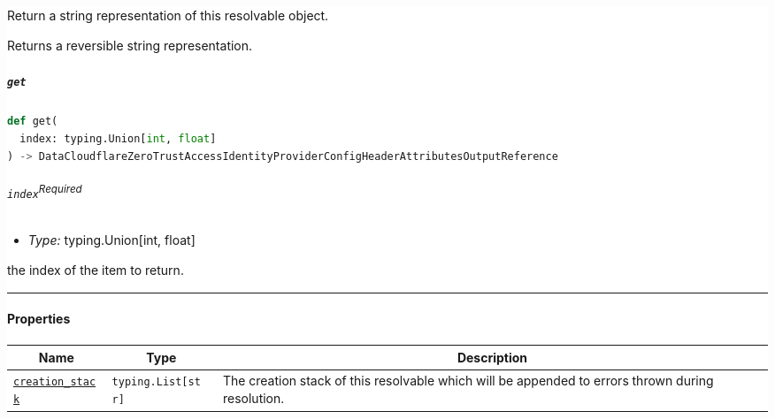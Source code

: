 Return a string representation of this resolvable object.

Returns a reversible string representation.

##### `get` <a name="get" id="@cdktf/provider-cloudflare.dataCloudflareZeroTrustAccessIdentityProvider.DataCloudflareZeroTrustAccessIdentityProviderConfigHeaderAttributesList.get"></a>

```python
def get(
  index: typing.Union[int, float]
) -> DataCloudflareZeroTrustAccessIdentityProviderConfigHeaderAttributesOutputReference
```

###### `index`<sup>Required</sup> <a name="index" id="@cdktf/provider-cloudflare.dataCloudflareZeroTrustAccessIdentityProvider.DataCloudflareZeroTrustAccessIdentityProviderConfigHeaderAttributesList.get.parameter.index"></a>

- *Type:* typing.Union[int, float]

the index of the item to return.

---


#### Properties <a name="Properties" id="Properties"></a>

| **Name** | **Type** | **Description** |
| --- | --- | --- |
| <code><a href="#@cdktf/provider-cloudflare.dataCloudflareZeroTrustAccessIdentityProvider.DataCloudflareZeroTrustAccessIdentityProviderConfigHeaderAttributesList.property.creationStack">creation_stack</a></code> | <code>typing.List[str]</code> | The creation stack of this resolvable which will be appended to errors thrown during resolution. |
